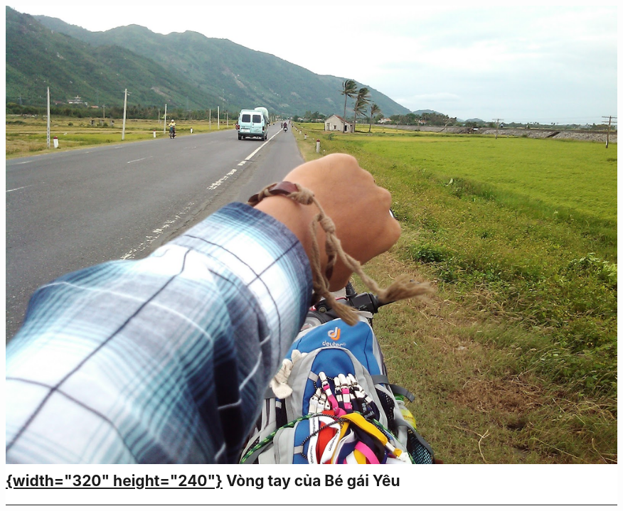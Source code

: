   [![](/assets/2012/03/IMG_20120311_141115.jpg){width="320" height="240"}](http://4.bp.blogspot.com/-JyYWq1Is1OI/T2f5V__FI-I/AAAAAAAAB10/Bm4cXG5iGPI/s1600/IMG_20120311_141115.jpg)
                                                                                Vòng tay của Bé gái Yêu
  -----------------------------------------------------------------------------------------------------------------------------------------------------------------------------------

  -----------------------------------------------------------------------------------------------------------------------------------------------------------------------------------